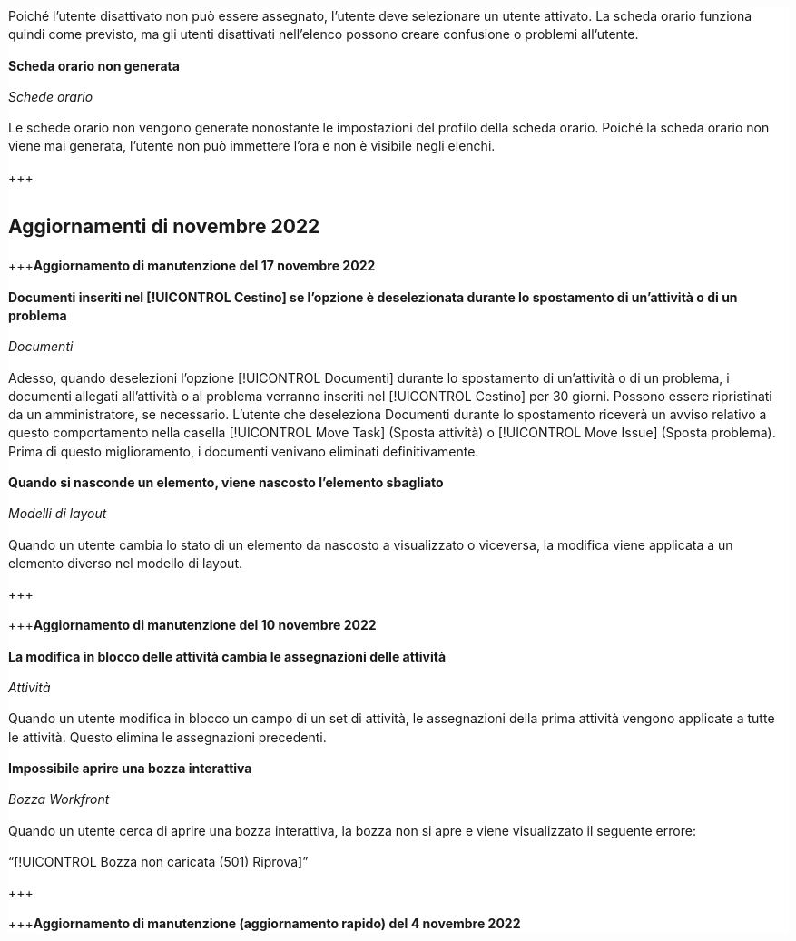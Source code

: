 Poiché l’utente disattivato non può essere assegnato, l’utente deve selezionare un utente attivato. La scheda orario funziona quindi come previsto, ma gli utenti disattivati nell’elenco possono creare confusione o problemi all’utente.

**Scheda orario non generata**

*Schede orario*

Le schede orario non vengono generate nonostante le impostazioni del profilo della scheda orario. Poiché la scheda orario non viene mai generata, l’utente non può immettere l’ora e non è visibile negli elenchi.

+++

## Aggiornamenti di novembre 2022

+++**Aggiornamento di manutenzione del 17 novembre 2022**

**Documenti inseriti nel [!UICONTROL Cestino] se l’opzione è deselezionata durante lo spostamento di un’attività o di un problema**

*Documenti*

Adesso, quando deselezioni l’opzione [!UICONTROL Documenti] durante lo spostamento di un’attività o di un problema, i documenti allegati all’attività o al problema verranno inseriti nel [!UICONTROL Cestino] per 30 giorni. Possono essere ripristinati da un amministratore, se necessario. L’utente che deseleziona Documenti durante lo spostamento riceverà un avviso relativo a questo comportamento nella casella [!UICONTROL Move Task] (Sposta attività) o [!UICONTROL Move Issue] (Sposta problema). Prima di questo miglioramento, i documenti venivano eliminati definitivamente.

**Quando si nasconde un elemento, viene nascosto l’elemento sbagliato**

*Modelli di layout*

Quando un utente cambia lo stato di un elemento da nascosto a visualizzato o viceversa, la modifica viene applicata a un elemento diverso nel modello di layout.


+++

+++**Aggiornamento di manutenzione del 10 novembre 2022**

**La modifica in blocco delle attività cambia le assegnazioni delle attività**

*Attività*

Quando un utente modifica in blocco un campo di un set di attività, le assegnazioni della prima attività vengono applicate a tutte le attività. Questo elimina le assegnazioni precedenti.

**Impossibile aprire una bozza interattiva**

*Bozza Workfront*

Quando un utente cerca di aprire una bozza interattiva, la bozza non si apre e viene visualizzato il seguente errore:

“[!UICONTROL Bozza non caricata (501) Riprova]”

+++

+++**Aggiornamento di manutenzione (aggiornamento rapido) del 4 novembre 2022**
